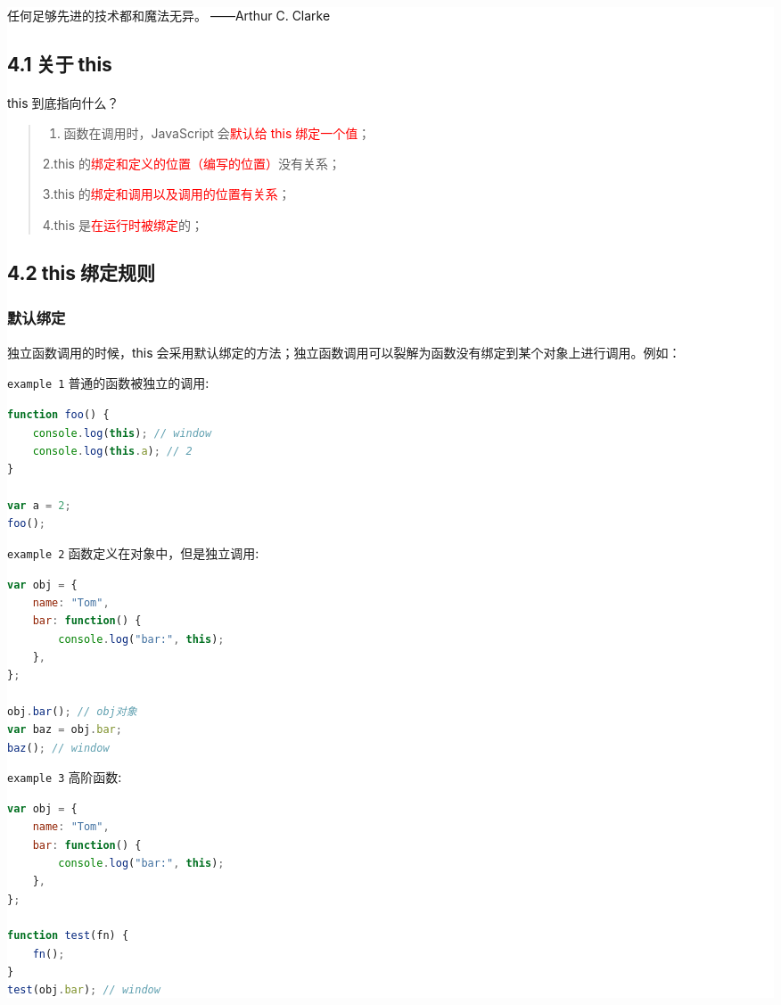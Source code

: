 任何足够先进的技术都和魔法无异。 ——Arthur C. Clarke

## 4.1 关于 this

this 到底指向什么？

> 1. 函数在调用时，JavaScript 会<span style="color: red">默认给 this 绑定一个值</span>；
>
> 2.this 的<span style="color: red">绑定和定义的位置（编写的位置）</span>没有关系；
>
> 3.this 的<span style="color: red">绑定和调用以及调用的位置有关系</span>；
>
> 4.this 是<span style="color: red">在运行时被绑定</span>的；

## 4.2 this 绑定规则

### 默认绑定

独立函数调用的时候，this 会采用默认绑定的方法；独立函数调用可以裂解为函数没有绑定到某个对象上进行调用。例如：

`example 1` 普通的函数被独立的调用:

```javascript
function foo() {
    console.log(this); // window
    console.log(this.a); // 2
}

var a = 2;
foo();
```

`example 2` 函数定义在对象中，但是独立调用:

```javascript
var obj = {
    name: "Tom",
    bar: function() {
        console.log("bar:", this);
    },
};

obj.bar(); // obj对象
var baz = obj.bar;
baz(); // window
```

`example 3` 高阶函数:

```javascript
var obj = {
    name: "Tom",
    bar: function() {
        console.log("bar:", this);
    },
};

function test(fn) {
    fn();
}
test(obj.bar); // window
```

